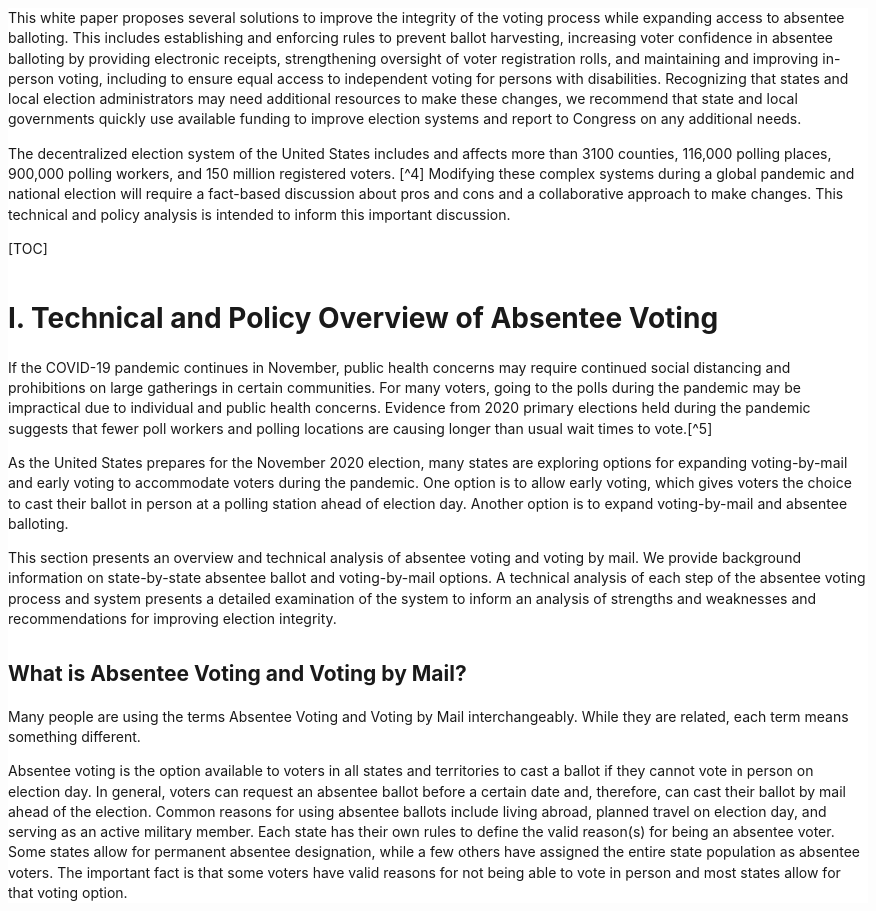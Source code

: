 This white paper proposes several solutions to improve the integrity of the voting process while expanding access to absentee balloting. This includes establishing and enforcing rules to prevent ballot harvesting, increasing voter confidence in absentee balloting by providing electronic receipts, strengthening oversight of voter registration rolls, and maintaining and improving in-person voting, including to ensure equal access to independent voting for persons with disabilities. Recognizing that states and local election administrators may need additional resources to make these changes, we recommend that state and local governments quickly use available funding to improve election systems and report to Congress on any additional needs.

The decentralized election system of the United States includes and affects more than 3100 counties, 116,000 polling places, 900,000 polling workers, and 150 million registered voters. [^4] Modifying these complex systems during a global pandemic and national election will require a fact-based discussion about pros and cons and a collaborative approach to make changes. This technical and policy analysis is intended to inform this important discussion.  


[TOC]



# 


# I. Technical and Policy Overview of Absentee Voting 

If the COVID-19 pandemic continues in November, public health concerns may require continued social distancing and prohibitions on large gatherings in certain communities. For many voters, going to the polls during the pandemic may be impractical due to individual and public health concerns. Evidence from 2020 primary elections held during the pandemic suggests that fewer poll workers and polling locations are causing longer than usual wait times to vote.[^5]

As the United States prepares for the November 2020 election, many states are exploring options for expanding voting-by-mail and early voting to accommodate voters during the pandemic. One option is to allow early voting, which gives voters the choice to cast their ballot in person at a polling station ahead of election day. Another option is to expand voting-by-mail and absentee balloting.

This section presents an overview and technical analysis of absentee voting and voting by mail. We provide background information on state-by-state absentee ballot and voting-by-mail options. A technical analysis of each step of the absentee voting process and system presents a detailed examination of the system to inform an analysis of strengths and weaknesses and recommendations for improving election integrity.   


## What is Absentee Voting and Voting by Mail?

Many people are using the terms Absentee Voting and Voting by Mail interchangeably. While they are related, each term means something different.  

Absentee voting is the option available to voters in all states and territories to cast a ballot if they cannot vote in person on election day. In general, voters can request an absentee ballot before a certain date and, therefore, can cast their ballot by mail ahead of the election. Common reasons for using absentee ballots include living abroad, planned travel on election day, and serving as an active military member.  Each state has their own rules to define the valid reason(s) for being an absentee voter. Some states allow for permanent absentee designation, while a few others have assigned the entire state population as absentee voters. The important fact is that some voters have valid reasons for not being able to vote in person and most states allow for that voting option.
